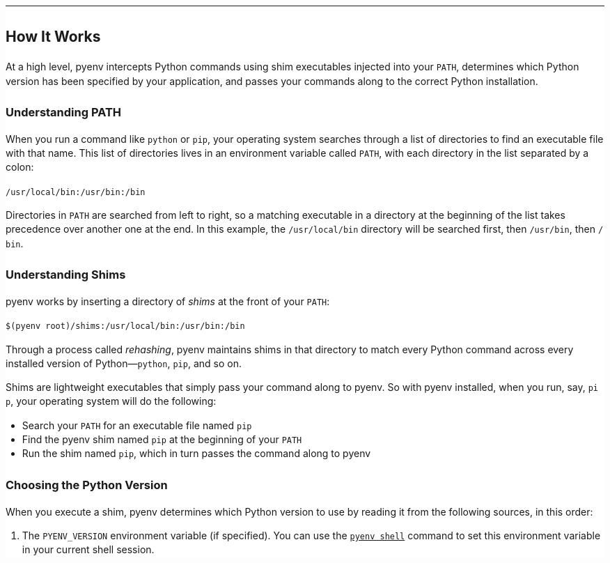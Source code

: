 

----


## How It Works

At a high level, pyenv intercepts Python commands using shim
executables injected into your `PATH`, determines which Python version
has been specified by your application, and passes your commands along
to the correct Python installation.

### Understanding PATH

When you run a command like `python` or `pip`, your operating system
searches through a list of directories to find an executable file with
that name. This list of directories lives in an environment variable
called `PATH`, with each directory in the list separated by a colon:

    /usr/local/bin:/usr/bin:/bin

Directories in `PATH` are searched from left to right, so a matching
executable in a directory at the beginning of the list takes
precedence over another one at the end. In this example, the
`/usr/local/bin` directory will be searched first, then `/usr/bin`,
then `/bin`.

### Understanding Shims

pyenv works by inserting a directory of _shims_ at the front of your
`PATH`:

    $(pyenv root)/shims:/usr/local/bin:/usr/bin:/bin

Through a process called _rehashing_, pyenv maintains shims in that
directory to match every Python command across every installed version
of Python—`python`, `pip`, and so on.

Shims are lightweight executables that simply pass your command along
to pyenv. So with pyenv installed, when you run, say, `pip`, your
operating system will do the following:

* Search your `PATH` for an executable file named `pip`
* Find the pyenv shim named `pip` at the beginning of your `PATH`
* Run the shim named `pip`, which in turn passes the command along to
  pyenv

### Choosing the Python Version

When you execute a shim, pyenv determines which Python version to use by
reading it from the following sources, in this order:

1. The `PYENV_VERSION` environment variable (if specified). You can use
   the [`pyenv shell`](https://github.com/pyenv/pyenv/blob/master/COMMANDS.md#pyenv-shell) command to set this environment
   variable in your current shell session.
